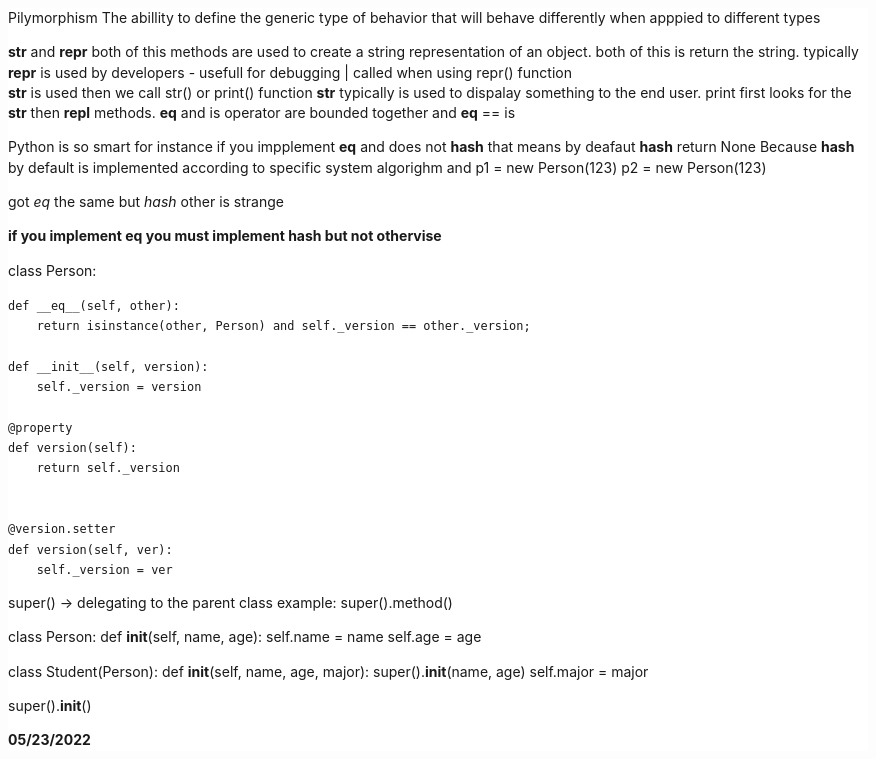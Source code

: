 Pilymorphism
The abillity to define the generic type of behavior that will behave differently when apppied to different types

__str__ and __repr__
both of this methods are used to create a string representation of an object.
both of this is return the string.
typically __repr__ is used  by developers - usefull for debugging | called when using repr() function\
__str__ is used then we call str() or print() function
__str__ typically is used to dispalay something to the end user.
print first looks for the __str__ then __repl__ methods.
__eq__ and is operator are bounded together and __eq__  == is

Python is so smart for instance if you impplement __eq__ and does not __hash__ that means by deafaut  __hash__ return None
Because __hash__ by default is implemented according to specific system algorighm and 
p1 = new Person(123)
p2 = new Person(123)

got _eq_ the same but _hash_ other is strange 

**if you implement __eq__ you must implement __hash__ but not othervise**

class Person:

    def __eq__(self, other):
        return isinstance(other, Person) and self._version == other._version;

    def __init__(self, version):
        self._version = version

    @property
    def version(self):
        return self._version


    @version.setter
    def version(self, ver):
        self._version = ver

super() -> delegating to the parent class
example: super().method()

class Person:
    def __init__(self, name, age):
        self.name = name
        self.age = age

class Student(Person):
    def __init__(self, name, age, major):
        super().__init__(name, age)
        self.major = major

super().__init__()

__05/23/2022__
